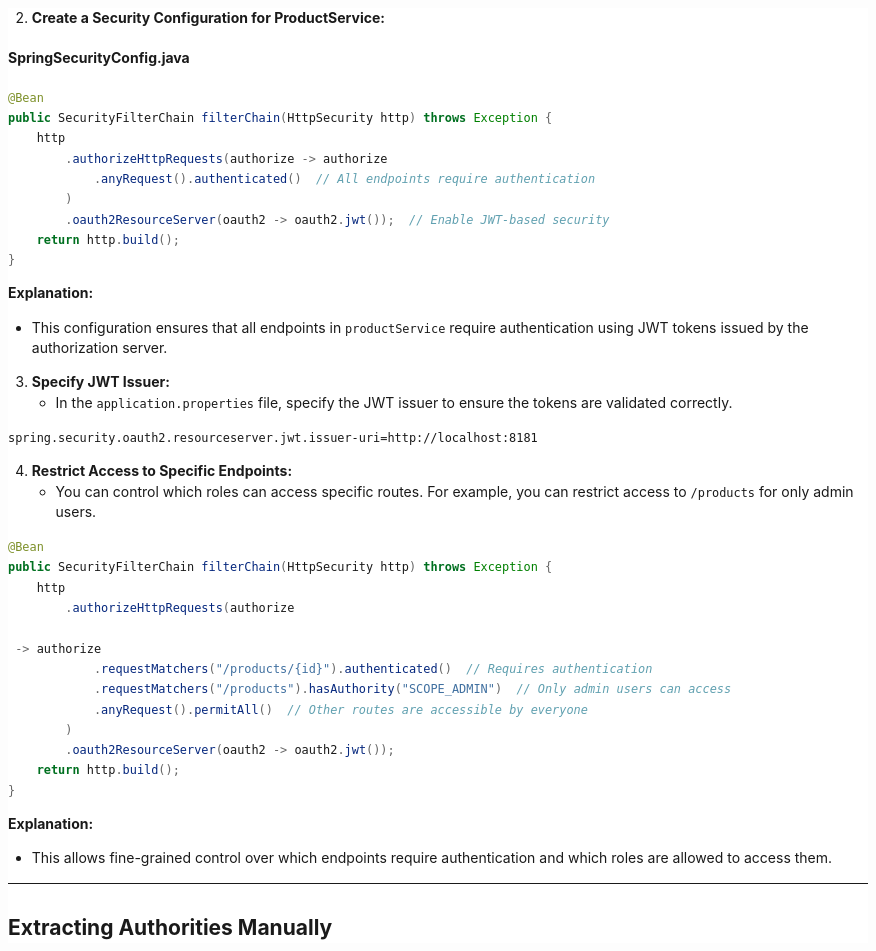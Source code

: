 2. **Create a Security Configuration for ProductService:**

#### SpringSecurityConfig.java
```java
@Bean
public SecurityFilterChain filterChain(HttpSecurity http) throws Exception {
    http
        .authorizeHttpRequests(authorize -> authorize
            .anyRequest().authenticated()  // All endpoints require authentication
        )
        .oauth2ResourceServer(oauth2 -> oauth2.jwt());  // Enable JWT-based security
    return http.build();
}
```

**Explanation:**
- This configuration ensures that all endpoints in `productService` require authentication using JWT tokens issued by the authorization server.

3. **Specify JWT Issuer:**
   - In the `application.properties` file, specify the JWT issuer to ensure the tokens are validated correctly.

```properties
spring.security.oauth2.resourceserver.jwt.issuer-uri=http://localhost:8181
```

4. **Restrict Access to Specific Endpoints:**
   - You can control which roles can access specific routes. For example, you can restrict access to `/products` for only admin users.

```java
@Bean
public SecurityFilterChain filterChain(HttpSecurity http) throws Exception {
    http
        .authorizeHttpRequests(authorize

 -> authorize
            .requestMatchers("/products/{id}").authenticated()  // Requires authentication
            .requestMatchers("/products").hasAuthority("SCOPE_ADMIN")  // Only admin users can access
            .anyRequest().permitAll()  // Other routes are accessible by everyone
        )
        .oauth2ResourceServer(oauth2 -> oauth2.jwt());
    return http.build();
}
```

**Explanation:**
- This allows fine-grained control over which endpoints require authentication and which roles are allowed to access them.

---

## Extracting Authorities Manually
